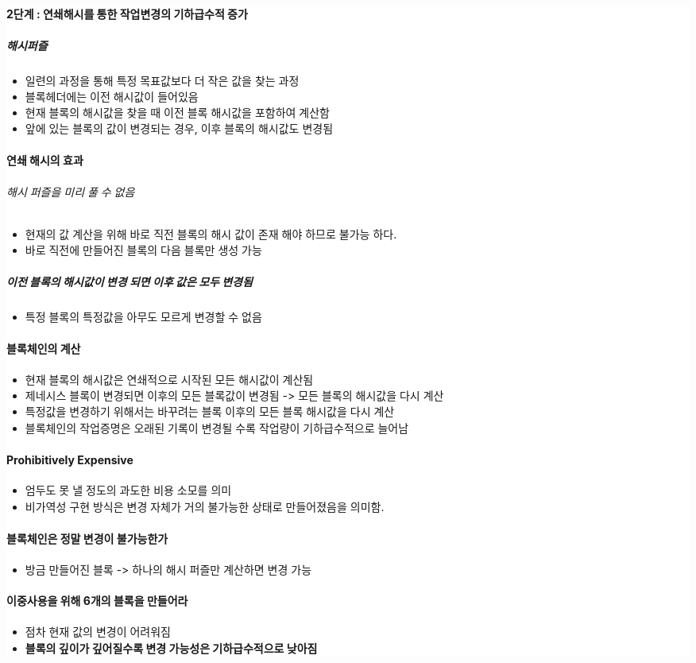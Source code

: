 #### 2단계 : 연쇄해시를 통한 작업변경의 기하급수적 증가
##### 해시퍼즐 
- 일련의 과정을 통해 특정 목표값보다 더 작은 값을 찾는 과정
- 블록헤더에는 이전 해시값이 들어있음
- 현재 블록의 해시값을 찾을 때 이전 블록 해시값을 포함하여 계산함
- 앞에 있는 블록의 값이 변경되는 경우, 이후 블록의 해시값도 변경됨

#### 연쇄 해시의 효과 
######  해시 퍼즐을 미리 풀 수 없음
- 현재의 값 계산을 위해 바로 직전 블록의 해시 값이 존재 해야 하므로 불가능 하다.
- 바로 직전에 만들어진 블록의 다음 블록만 생성 가능

##### 이전 블록의 해시값이 변경 되면 이후 값은 모두 변경됨
- 특정 블록의 특정값을 아무도 모르게 변경할 수 없음


#### 블록체인의 계산
- 현재 블록의 해시값은 연쇄적으로 시작된 모든 해시값이 계산됨
- 제네시스 블록이 변경되면 이후의 모든 블록값이 변경됨 -> 모든 블록의 해시값을 다시 계산
- 특정값을 변경하기 위해서는 바꾸려는 블록 이후의 모든 블록 해시값을 다시 계산
- 블록체인의 작업증명은 오래된 기록이 변경될 수록 작업량이 기하급수적으로 늘어남

#### Prohibitively Expensive
- 엄두도 못 낼 정도의 과도한 비용 소모를 의미
- 비가역성 구현 방식은 변경 자체가 거의 불가능한 상태로 만들어졌음을 의미함.

#### 블록체인은 정말 변경이 불가능한가
- 방금 만들어진 블록 -> 하나의 해시 퍼즐만 계산하면 변경 가능

#### 이중사용을 위해 6개의 블록을 만들어라
- 점차 현재 값의 변경이 어려워짐
- **블록의 깊이가 깊어질수록 변경 가능성은 기하급수적으로 낮아짐**
